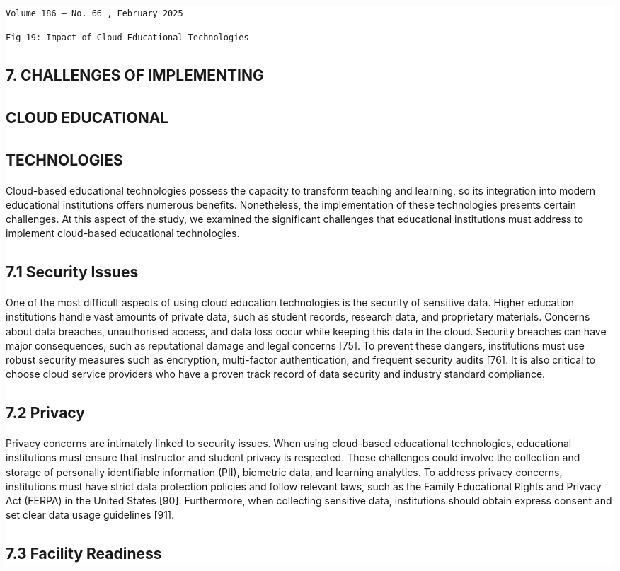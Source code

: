 ```
Volume 186 – No. 66 , February 2025
```
```
Fig 19: Impact of Cloud Educational Technologies
```
## 7. CHALLENGES OF IMPLEMENTING

## CLOUD EDUCATIONAL

## TECHNOLOGIES

Cloud-based educational technologies possess the capacity to
transform teaching and learning, so its integration into modern
educational institutions offers numerous benefits. Nonetheless,
the implementation of these technologies presents certain
challenges. At this aspect of the study, we examined the
significant challenges that educational institutions must address
to implement cloud-based educational technologies.

## 7.1 Security Issues

One of the most difficult aspects of using cloud education
technologies is the security of sensitive data. Higher education
institutions handle vast amounts of private data, such as student
records, research data, and proprietary materials. Concerns
about data breaches, unauthorised access, and data loss occur
while keeping this data in the cloud. Security breaches can have
major consequences, such as reputational damage and legal
concerns [75]. To prevent these dangers, institutions must use
robust security measures such as encryption, multi-factor
authentication, and frequent security audits [76]. It is also
critical to choose cloud service providers who have a proven
track record of data security and industry standard compliance.

## 7.2 Privacy

Privacy concerns are intimately linked to security issues. When
using cloud-based educational technologies, educational
institutions must ensure that instructor and student privacy is
respected. These challenges could involve the collection and
storage of personally identifiable information (PII), biometric
data, and learning analytics. To address privacy concerns,
institutions must have strict data protection policies and follow
relevant laws, such as the Family Educational Rights and
Privacy Act (FERPA) in the United States [90]. Furthermore,
when collecting sensitive data, institutions should obtain
express consent and set clear data usage guidelines [91].

## 7.3 Facility Readiness
